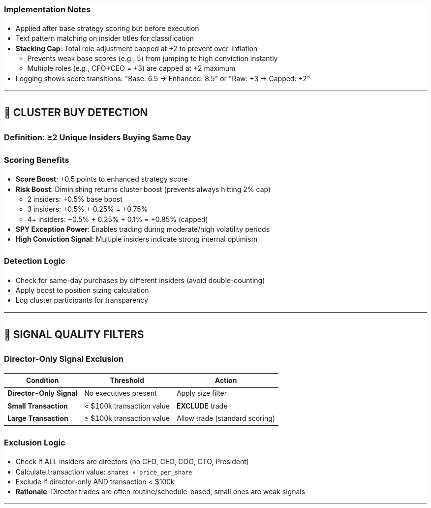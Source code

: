 ### Implementation Notes
- Applied after base strategy scoring but before execution
- Text pattern matching on insider titles for classification
- **Stacking Cap**: Total role adjustment capped at +2 to prevent over-inflation
  - Prevents weak base scores (e.g., 5) from jumping to high conviction instantly
  - Multiple roles (e.g., CFO+CEO = +3) are capped at +2 maximum
- Logging shows score transitions: "Base: 6.5 → Enhanced: 8.5" or "Raw: +3 → Capped: +2"

---

## 🎯 CLUSTER BUY DETECTION

### Definition: ≥2 Unique Insiders Buying Same Day

### Scoring Benefits
- **Score Boost**: +0.5 points to enhanced strategy score
- **Risk Boost**: Diminishing returns cluster boost (prevents always hitting 2% cap)
  - 2 insiders: +0.5% base boost
  - 3 insiders: +0.5% + 0.25% = +0.75%
  - 4+ insiders: +0.5% + 0.25% + 0.1% = +0.85% (capped)
- **SPY Exception Power**: Enables trading during moderate/high volatility periods
- **High Conviction Signal**: Multiple insiders indicate strong internal optimism

### Detection Logic
- Check for same-day purchases by different insiders (avoid double-counting)
- Apply boost to position sizing calculation
- Log cluster participants for transparency

---

## 🚫 SIGNAL QUALITY FILTERS

### Director-Only Signal Exclusion

| Condition | Threshold | Action |
|-----------|-----------|--------|
| **Director-Only Signal** | No executives present | Apply size filter |
| **Small Transaction** | < $100k transaction value | **EXCLUDE** trade |
| **Large Transaction** | ≥ $100k transaction value | Allow trade (standard scoring) |

### Exclusion Logic
- Check if ALL insiders are directors (no CFO, CEO, COO, CTO, President)
- Calculate transaction value: `shares × price_per_share`
- Exclude if director-only AND transaction < $100k
- **Rationale**: Director trades are often routine/schedule-based, small ones are weak signals

---
